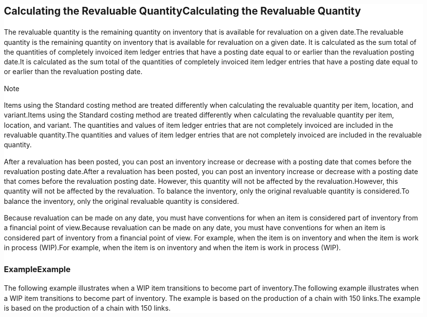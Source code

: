 ## <a name="calculating-the-revaluable-quantity"></a><span data-ttu-id="c2ba7-113">Calculating the Revaluable Quantity</span><span class="sxs-lookup"><span data-stu-id="c2ba7-113">Calculating the Revaluable Quantity</span></span>  
 <span data-ttu-id="c2ba7-114">The revaluable quantity is the remaining quantity on inventory that is available for revaluation on a given date.</span><span class="sxs-lookup"><span data-stu-id="c2ba7-114">The revaluable quantity is the remaining quantity on inventory that is available for revaluation on a given date.</span></span> <span data-ttu-id="c2ba7-115">It is calculated as the sum total of the quantities of completely invoiced item ledger entries that have a posting date equal to or earlier than the revaluation posting date.</span><span class="sxs-lookup"><span data-stu-id="c2ba7-115">It is calculated as the sum total of the quantities of completely invoiced item ledger entries that have a posting date equal to or earlier than the revaluation posting date.</span></span>  

> [!NOTE]  
>  <span data-ttu-id="c2ba7-116">Items using the Standard costing method are treated differently when calculating the revaluable quantity per item, location, and variant.</span><span class="sxs-lookup"><span data-stu-id="c2ba7-116">Items using the Standard costing method are treated differently when calculating the revaluable quantity per item, location, and variant.</span></span> <span data-ttu-id="c2ba7-117">The quantities and values of item ledger entries that are not completely invoiced are included in the revaluable quantity.</span><span class="sxs-lookup"><span data-stu-id="c2ba7-117">The quantities and values of item ledger entries that are not completely invoiced are included in the revaluable quantity.</span></span>  

<span data-ttu-id="c2ba7-118">After a revaluation has been posted, you can post an inventory increase or decrease with a posting date that comes before the revaluation posting date.</span><span class="sxs-lookup"><span data-stu-id="c2ba7-118">After a revaluation has been posted, you can post an inventory increase or decrease with a posting date that comes before the revaluation posting date.</span></span> <span data-ttu-id="c2ba7-119">However, this quantity will not be affected by the revaluation.</span><span class="sxs-lookup"><span data-stu-id="c2ba7-119">However, this quantity will not be affected by the revaluation.</span></span> <span data-ttu-id="c2ba7-120">To balance the inventory, only the original revaluable quantity is considered.</span><span class="sxs-lookup"><span data-stu-id="c2ba7-120">To balance the inventory, only the original revaluable quantity is considered.</span></span>  

<span data-ttu-id="c2ba7-121">Because revaluation can be made on any date, you must have conventions for when an item is considered part of inventory from a financial point of view.</span><span class="sxs-lookup"><span data-stu-id="c2ba7-121">Because revaluation can be made on any date, you must have conventions for when an item is considered part of inventory from a financial point of view.</span></span> <span data-ttu-id="c2ba7-122">For example, when the item is on inventory and when the item is work in process (WIP).</span><span class="sxs-lookup"><span data-stu-id="c2ba7-122">For example, when the item is on inventory and when the item is work in process (WIP).</span></span>  

### <a name="example"></a><span data-ttu-id="c2ba7-123">Example</span><span class="sxs-lookup"><span data-stu-id="c2ba7-123">Example</span></span>  
<span data-ttu-id="c2ba7-124">The following example illustrates when a WIP item transitions to become part of inventory.</span><span class="sxs-lookup"><span data-stu-id="c2ba7-124">The following example illustrates when a WIP item transitions to become part of inventory.</span></span> <span data-ttu-id="c2ba7-125">The example is based on the production of a chain with 150 links.</span><span class="sxs-lookup"><span data-stu-id="c2ba7-125">The example is based on the production of a chain with 150 links.</span></span>  
